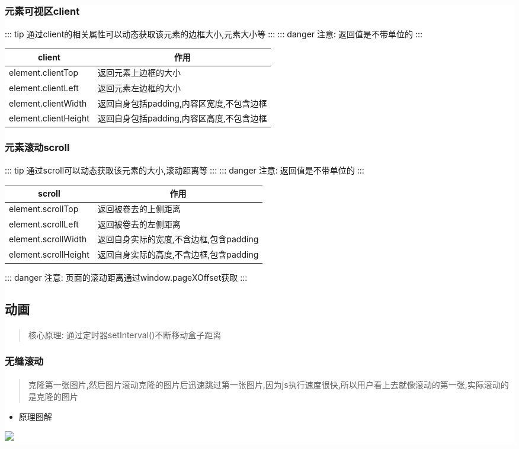 ### 元素可视区client

::: tip
通过client的相关属性可以动态获取该元素的边框大小,元素大小等
:::
::: danger
注意: 返回值是不带单位的
:::

| client               | 作用                                      |
| -------------------- | ----------------------------------------- |
| element.clientTop    | 返回元素上边框的大小                      |
| element.clientLeft   | 返回元素左边框的大小                      |
| element.clientWidth  | 返回自身包括padding,内容区宽度,不包含边框 |
| element.clientHeight | 返回自身包括padding,内容区高度,不包含边框 |

### 元素滚动scroll

::: tip
通过scroll可以动态获取该元素的大小,滚动距离等
:::
::: danger
注意: 返回值是不带单位的
:::

| scroll               | 作用                                    |
| -------------------- | --------------------------------------- |
| element.scrollTop    | 返回被卷去的上侧距离                    |
| element.scrollLeft   | 返回被卷去的左侧距离                    |
| element.scrollWidth  | 返回自身实际的宽度,不含边框,包含padding |
| element.scrollHeight | 返回自身实际的高度,不含边框,包含padding |

::: danger
注意: 页面的滚动距离通过window.pageXOffset获取
:::

## 动画

> 核心原理: 通过定时器setInterval()不断移动盒子距离

### 无缝滚动

> 克隆第一张图片,然后图片滚动克隆的图片后迅速跳过第一张图片,因为js执行速度很快,所以用户看上去就像滚动的第一张,实际滚动的是克隆的图片

- 原理图解

![](/img/frontend/2019/022701/animate.gif)
